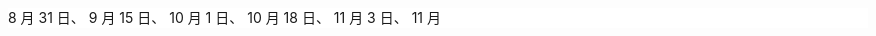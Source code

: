    8
  </span>
  <span class="s1">
   月
  </span>
  <span class="s2">
   31
  </span>
  <span class="s1">
   日、
  </span>
  <span class="s2">
   9
  </span>
  <span class="s1">
   月
  </span>
  <span class="s2">
   15
  </span>
  <span class="s1">
   日、
  </span>
  <span class="s2">
   10
  </span>
  <span class="s1">
   月
  </span>
  <span class="s2">
   1
  </span>
  <span class="s1">
   日、
  </span>
  <span class="s2">
   10
  </span>
  <span class="s1">
   月
  </span>
  <span class="s2">
   18
  </span>
  <span class="s1">
   日、
  </span>
  <span class="s2">
   11
  </span>
  <span class="s1">
   月
  </span>
  <span class="s2">
   3
  </span>
  <span class="s1">
   日、
  </span>
  <span class="s2">
   11
  </span>
  <span class="s1">
   月